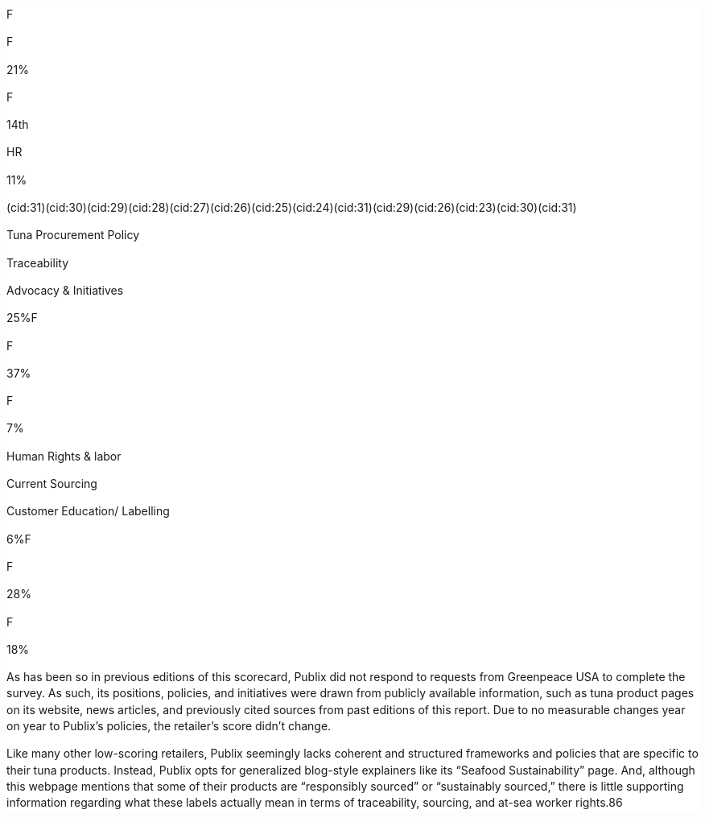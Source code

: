 F

F

21%

F

14th

HR

11%

(cid:31)(cid:30)(cid:29)(cid:28)(cid:27)(cid:26)(cid:25)(cid:24)(cid:31)(cid:29)(cid:26)(cid:23)(cid:30)(cid:31)

Tuna Procurement Policy

Traceability

Advocacy & Initiatives

25%F

F

37%

F

7%

Human Rights & labor

Current Sourcing

Customer Education/
Labelling

6%F

F

28%

F

18%

As has been so in previous editions of this scorecard, Publix did not respond to requests from Greenpeace USA to complete the survey.
As such, its positions, policies, and initiatives were drawn from publicly available information, such as tuna product pages on its website,
news articles, and previously cited sources from past editions of this report. Due to no measurable changes year on year to Publix’s policies,
the retailer’s score didn’t change.

Like many other low-scoring retailers, Publix seemingly lacks coherent and structured frameworks and policies that are specific to their
tuna products. Instead, Publix opts for generalized blog-style explainers like its “Seafood Sustainability” page. And, although this webpage
mentions that some of their products are “responsibly sourced” or “sustainably sourced,” there is little supporting information regarding
what these labels actually mean in terms of traceability, sourcing, and at-sea worker rights.86
